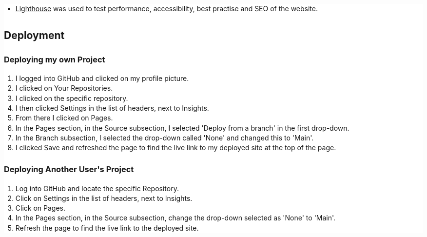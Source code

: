 * [Lighthouse](https://chrome.google.com/webstore/detail/lighthouse/blipmdconlkpinefehnmjammfjpmpbjk?hl=en) was used to test performance, accessibility, best practise and SEO of the website.

## Deployment
### Deploying my own Project
1. I logged into GitHub and clicked on my profile picture.
2. I clicked on Your Repositories.
3. I clicked on the specific repository.
4. I then clicked Settings in the list of headers, next to Insights.
5. From there I clicked on Pages.
6. In the Pages section, in the Source subsection, I selected 'Deploy from a branch' in the first drop-down.
7. In the Branch subsection, I selected the drop-down called 'None' and changed this to 'Main'.
8. I clicked Save and refreshed the page to find the live link to my deployed site at the top of the page.

### Deploying Another User's Project
1. Log into GitHub and locate the specific Repository.
2. Click on Settings in the list of headers, next to Insights.
3. Click on Pages.
4. In the Pages section, in the Source subsection, change the drop-down selected as 'None' to 'Main'.
5. Refresh the page to find the live link to the deployed site.